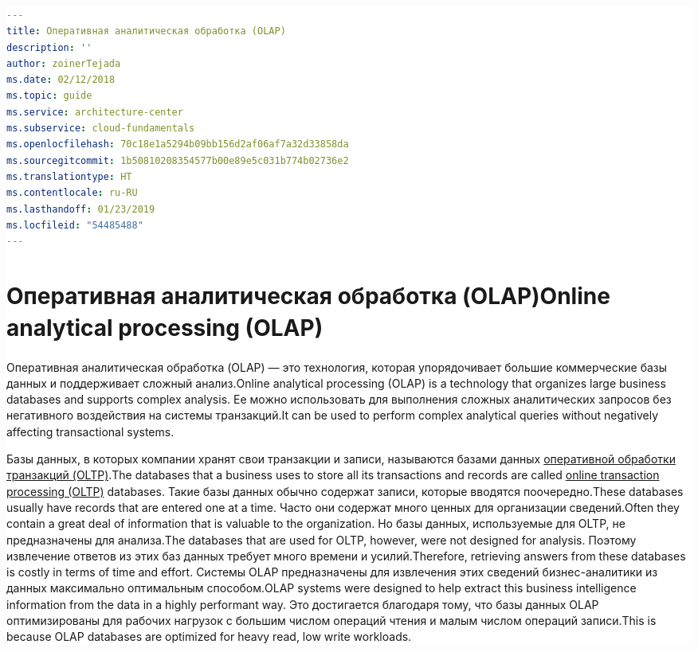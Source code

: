 ```yaml
---
title: Оперативная аналитическая обработка (OLAP)
description: ''
author: zoinerTejada
ms.date: 02/12/2018
ms.topic: guide
ms.service: architecture-center
ms.subservice: cloud-fundamentals
ms.openlocfilehash: 70c18e1a5294b09bb156d2af06af7a32d33858da
ms.sourcegitcommit: 1b50810208354577b00e89e5c031b774b02736e2
ms.translationtype: HT
ms.contentlocale: ru-RU
ms.lasthandoff: 01/23/2019
ms.locfileid: "54485488"
---
```

# <a name="online-analytical-processing-olap"></a><span data-ttu-id="bffd1-102">Оперативная аналитическая обработка (OLAP)</span><span class="sxs-lookup"><span data-stu-id="bffd1-102">Online analytical processing (OLAP)</span></span>

<span data-ttu-id="bffd1-103">Оперативная аналитическая обработка (OLAP) — это технология, которая упорядочивает большие коммерческие базы данных и поддерживает сложный анализ.</span><span class="sxs-lookup"><span data-stu-id="bffd1-103">Online analytical processing (OLAP) is a technology that organizes large business databases and supports complex analysis.</span></span> <span data-ttu-id="bffd1-104">Ее можно использовать для выполнения сложных аналитических запросов без негативного воздействия на системы транзакций.</span><span class="sxs-lookup"><span data-stu-id="bffd1-104">It can be used to perform complex analytical queries without negatively affecting transactional systems.</span></span>

<span data-ttu-id="bffd1-105">Базы данных, в которых компании хранят свои транзакции и записи, называются базами данных [оперативной обработки транзакций (OLTP)](./online-transaction-processing.md).</span><span class="sxs-lookup"><span data-stu-id="bffd1-105">The databases that a business uses to store all its transactions and records are called [online transaction processing (OLTP)](./online-transaction-processing.md) databases.</span></span> <span data-ttu-id="bffd1-106">Такие базы данных обычно содержат записи, которые вводятся поочередно.</span><span class="sxs-lookup"><span data-stu-id="bffd1-106">These databases usually have records that are entered one at a time.</span></span> <span data-ttu-id="bffd1-107">Часто они содержат много ценных для организации сведений.</span><span class="sxs-lookup"><span data-stu-id="bffd1-107">Often they contain a great deal of information that is valuable to the organization.</span></span> <span data-ttu-id="bffd1-108">Но базы данных, используемые для OLTP, не предназначены для анализа.</span><span class="sxs-lookup"><span data-stu-id="bffd1-108">The databases that are used for OLTP, however, were not designed for analysis.</span></span> <span data-ttu-id="bffd1-109">Поэтому извлечение ответов из этих баз данных требует много времени и усилий.</span><span class="sxs-lookup"><span data-stu-id="bffd1-109">Therefore, retrieving answers from these databases is costly in terms of time and effort.</span></span> <span data-ttu-id="bffd1-110">Системы OLAP предназначены для извлечения этих сведений бизнес-аналитики из данных максимально оптимальным способом.</span><span class="sxs-lookup"><span data-stu-id="bffd1-110">OLAP systems were designed to help extract this business intelligence information from the data in a highly performant way.</span></span> <span data-ttu-id="bffd1-111">Это достигается благодаря тому, что базы данных OLAP оптимизированы для рабочих нагрузок с большим числом операций чтения и малым числом операций записи.</span><span class="sxs-lookup"><span data-stu-id="bffd1-111">This is because OLAP databases are optimized for heavy read, low write workloads.</span></span>
